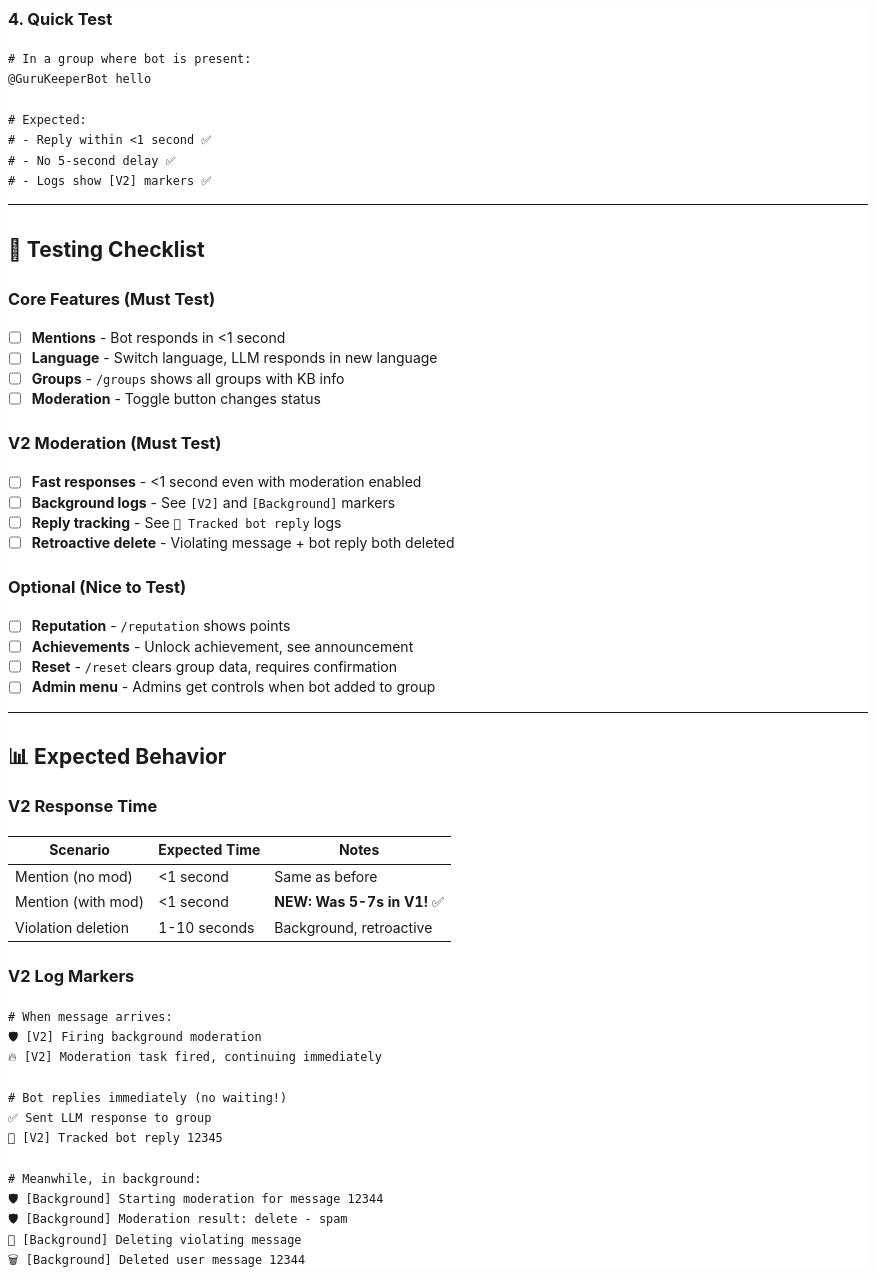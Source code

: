 ### 4. Quick Test
```
# In a group where bot is present:
@GuruKeeperBot hello

# Expected:
# - Reply within <1 second ✅
# - No 5-second delay ✅
# - Logs show [V2] markers ✅
```

---

## 🧪 Testing Checklist

### Core Features (Must Test)
- [ ] **Mentions** - Bot responds in <1 second
- [ ] **Language** - Switch language, LLM responds in new language
- [ ] **Groups** - `/groups` shows all groups with KB info
- [ ] **Moderation** - Toggle button changes status

### V2 Moderation (Must Test)
- [ ] **Fast responses** - <1 second even with moderation enabled
- [ ] **Background logs** - See `[V2]` and `[Background]` markers
- [ ] **Reply tracking** - See `📍 Tracked bot reply` logs
- [ ] **Retroactive delete** - Violating message + bot reply both deleted

### Optional (Nice to Test)
- [ ] **Reputation** - `/reputation` shows points
- [ ] **Achievements** - Unlock achievement, see announcement
- [ ] **Reset** - `/reset` clears group data, requires confirmation
- [ ] **Admin menu** - Admins get controls when bot added to group

---

## 📊 Expected Behavior

### V2 Response Time
| Scenario | Expected Time | Notes |
|----------|--------------|-------|
| Mention (no mod) | <1 second | Same as before |
| Mention (with mod) | <1 second | **NEW: Was 5-7s in V1!** ✅ |
| Violation deletion | 1-10 seconds | Background, retroactive |

### V2 Log Markers
```
# When message arrives:
🛡️ [V2] Firing background moderation
🔥 [V2] Moderation task fired, continuing immediately

# Bot replies immediately (no waiting!)
✅ Sent LLM response to group
📍 [V2] Tracked bot reply 12345

# Meanwhile, in background:
🛡️ [Background] Starting moderation for message 12344
🛡️ [Background] Moderation result: delete - spam
🚫 [Background] Deleting violating message
🗑️ [Background] Deleted user message 12344
```